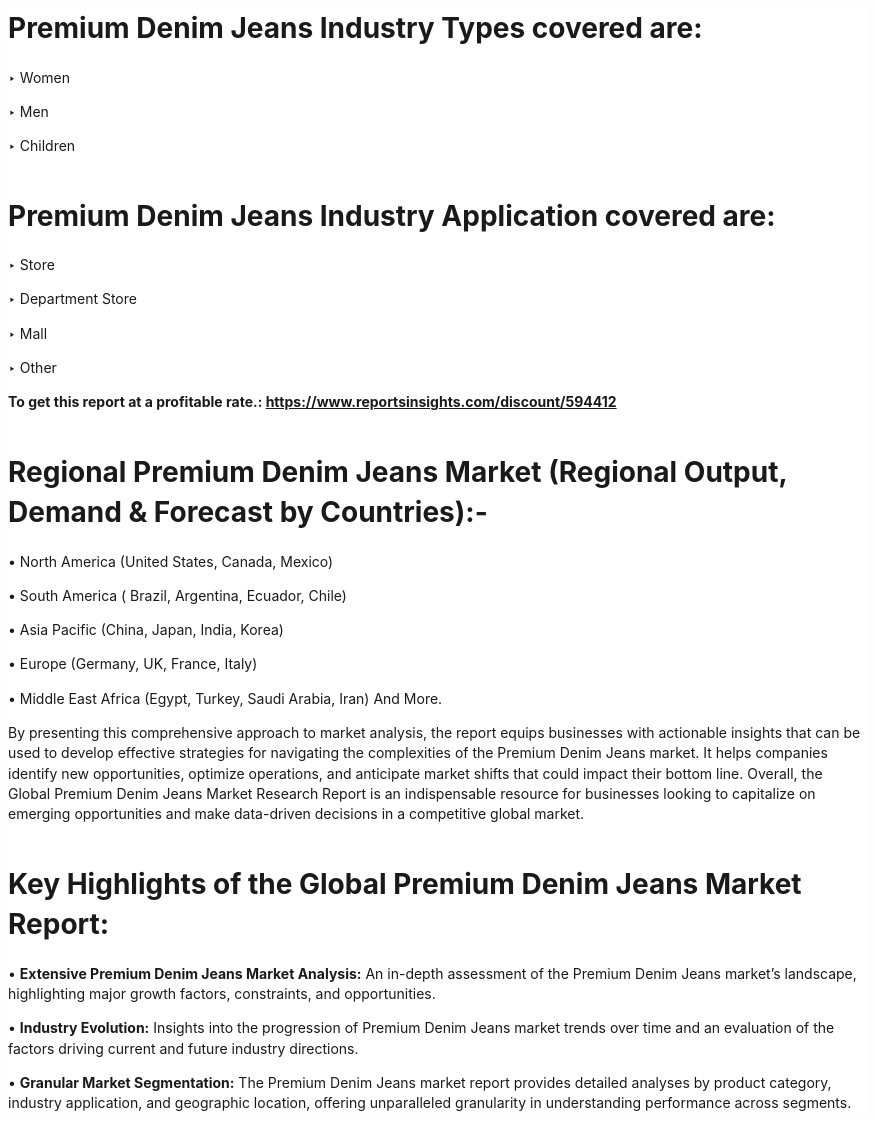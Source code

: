 # <strong>Premium Denim Jeans Industry Types covered are:</strong>

‣ Women

‣ Men

‣ Children

# <strong>Premium Denim Jeans Industry Application covered are:</strong>

‣ Store

‣  Department Store

‣  Mall

‣  Other

<strong>To get this report at a profitable rate.: <a href=https://www.reportsinsights.com/discount/594412>https://www.reportsinsights.com/discount/594412</a></strong></font>

# <strong>Regional Premium Denim Jeans Market (Regional Output, Demand &amp; Forecast by Countries):-</strong>

• North America (United States, Canada, Mexico)

• South America ( Brazil, Argentina, Ecuador, Chile)

• Asia Pacific (China, Japan, India, Korea)

• Europe (Germany, UK, France, Italy)

• Middle East Africa (Egypt, Turkey, Saudi Arabia, Iran) And More.

By presenting this comprehensive approach to market analysis, the report equips businesses with actionable insights that can be used to develop effective strategies for navigating the complexities of the Premium Denim Jeans market. It helps companies identify new opportunities, optimize operations, and anticipate market shifts that could impact their bottom line. Overall, the Global Premium Denim Jeans Market Research Report is an indispensable resource for businesses looking to capitalize on emerging opportunities and make data-driven decisions in a competitive global market.

# <strong>Key Highlights of the Global Premium Denim Jeans Market Report:</strong>

• <strong>Extensive Premium Denim Jeans Market Analysis:</strong> An in-depth assessment of the Premium Denim Jeans market’s landscape, highlighting major growth factors, constraints, and opportunities.

• <strong>Industry Evolution:</strong> Insights into the progression of Premium Denim Jeans market trends over time and an evaluation of the factors driving current and future industry directions.

• <strong>Granular Market Segmentation:</strong> The Premium Denim Jeans market report provides detailed analyses by product category, industry application, and geographic location, offering unparalleled granularity in understanding performance across segments.
